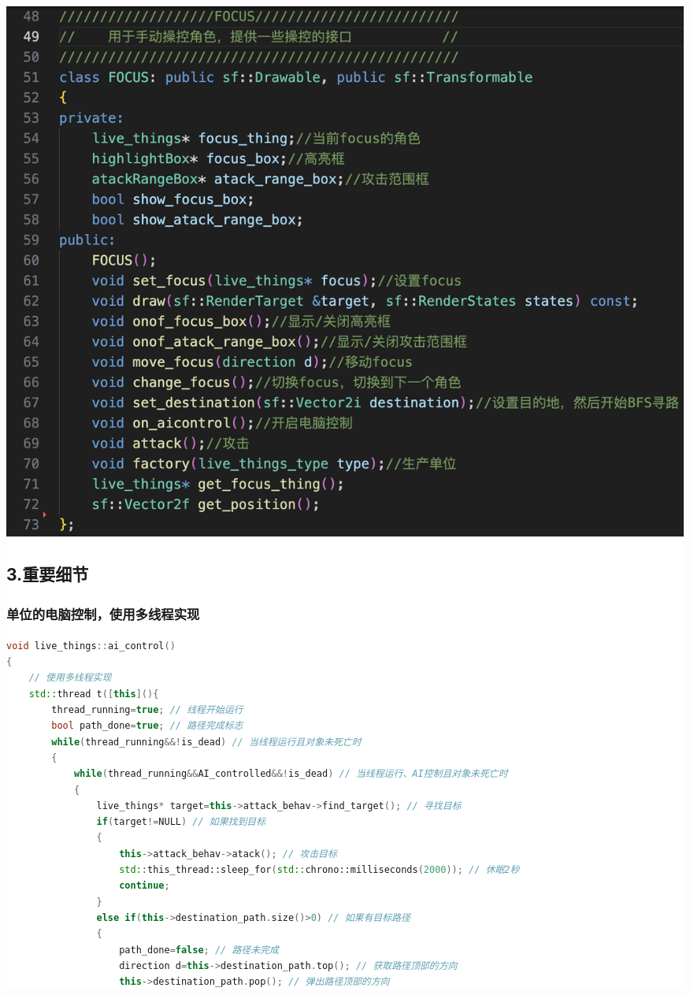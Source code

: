 ![image-20240108095302066](./pic/image-20240108095302066.png)

## 3.重要细节

### 单位的电脑控制，使用多线程实现

```c++
void live_things::ai_control()
{
    // 使用多线程实现
    std::thread t([this](){
        thread_running=true; // 线程开始运行
        bool path_done=true; // 路径完成标志
        while(thread_running&&!is_dead) // 当线程运行且对象未死亡时
        {
            while(thread_running&&AI_controlled&&!is_dead) // 当线程运行、AI控制且对象未死亡时
            {
                live_things* target=this->attack_behav->find_target(); // 寻找目标
                if(target!=NULL) // 如果找到目标
                {
                    this->attack_behav->atack(); // 攻击目标
                    std::this_thread::sleep_for(std::chrono::milliseconds(2000)); // 休眠2秒
                    continue;
                }
                else if(this->destination_path.size()>0) // 如果有目标路径
                {
                    path_done=false; // 路径未完成
                    direction d=this->destination_path.top(); // 获取路径顶部的方向
                    this->destination_path.pop(); // 弹出路径顶部的方向
```